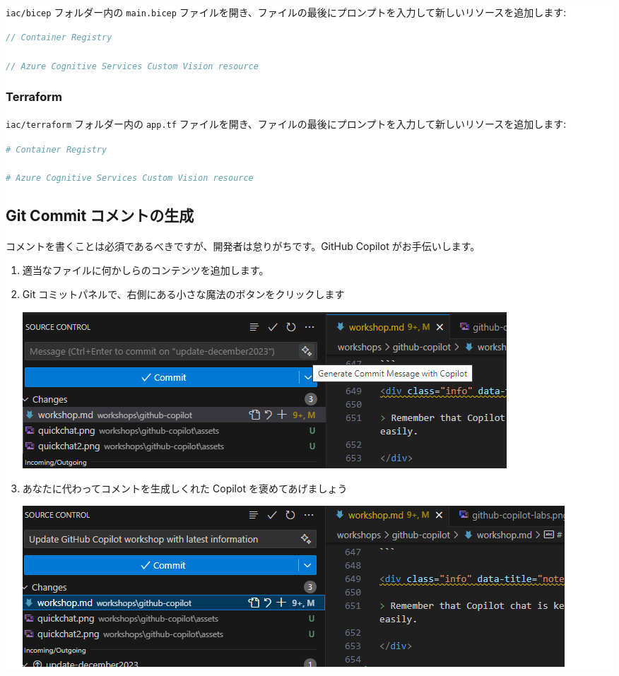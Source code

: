`iac/bicep` フォルダー内の `main.bicep` ファイルを開き、ファイルの最後にプロンプトを入力して新しいリソースを追加します:

```js
// Container Registry

// Azure Cognitive Services Custom Vision resource
```

### Terraform

`iac/terraform` フォルダー内の `app.tf` ファイルを開き、ファイルの最後にプロンプトを入力して新しいリソースを追加します:

```yml
# Container Registry

# Azure Cognitive Services Custom Vision resource
```

## Git Commit コメントの生成

コメントを書くことは必須であるべきですが、開発者は怠りがちです。GitHub Copilot がお手伝いします。

1. 適当なファイルに何かしらのコンテンツを追加します。

2. Git コミットパネルで、右側にある小さな魔法のボタンをクリックします

    ![Github Copilot Git コメントジェネレーター](assets/git-commit.png)

3. あなたに代わってコメントを生成しくれた Copilot を褒めてあげましょう

    ![生成されたコメント](assets/git-commit2.png)
